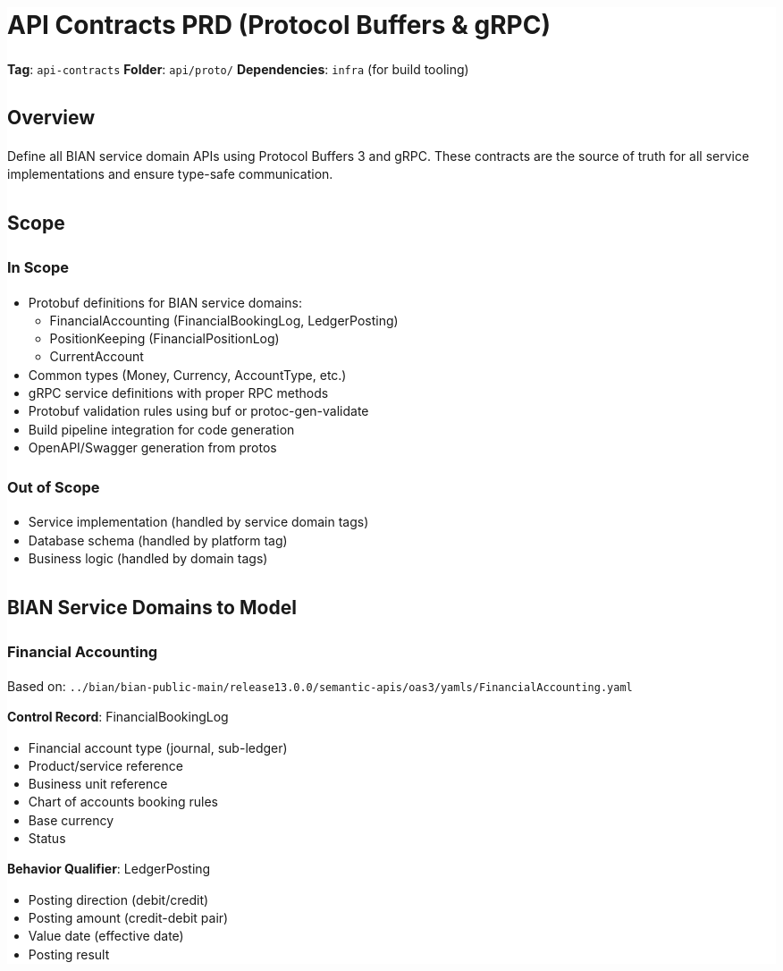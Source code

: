 # API Contracts PRD (Protocol Buffers & gRPC)

**Tag**: `api-contracts`
**Folder**: `api/proto/`
**Dependencies**: `infra` (for build tooling)

## Overview

Define all BIAN service domain APIs using Protocol Buffers 3 and gRPC. These contracts are the source of truth for all service implementations and ensure type-safe communication.

## Scope

### In Scope
- Protobuf definitions for BIAN service domains:
  - FinancialAccounting (FinancialBookingLog, LedgerPosting)
  - PositionKeeping (FinancialPositionLog)
  - CurrentAccount
- Common types (Money, Currency, AccountType, etc.)
- gRPC service definitions with proper RPC methods
- Protobuf validation rules using buf or protoc-gen-validate
- Build pipeline integration for code generation
- OpenAPI/Swagger generation from protos

### Out of Scope
- Service implementation (handled by service domain tags)
- Database schema (handled by platform tag)
- Business logic (handled by domain tags)

## BIAN Service Domains to Model

### Financial Accounting
Based on: `../bian/bian-public-main/release13.0.0/semantic-apis/oas3/yamls/FinancialAccounting.yaml`

**Control Record**: FinancialBookingLog
- Financial account type (journal, sub-ledger)
- Product/service reference
- Business unit reference
- Chart of accounts booking rules
- Base currency
- Status

**Behavior Qualifier**: LedgerPosting
- Posting direction (debit/credit)
- Posting amount (credit-debit pair)
- Value date (effective date)
- Posting result

